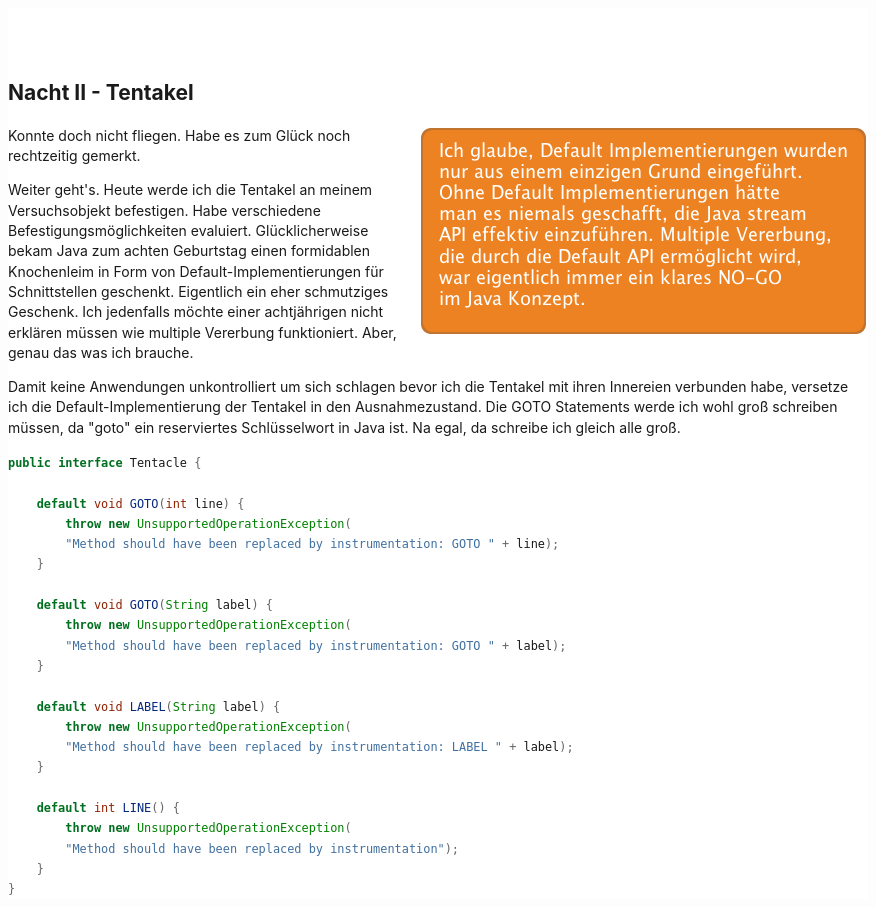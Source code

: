 <br/><br/>
## Nacht II - Tentakel


<img align="right" src="/assets/images/posts/Die-Nacht-der-Tentakel/explanationBox003.png"/>

Konnte doch nicht fliegen. Habe es zum Glück noch rechtzeitig gemerkt.

Weiter geht's. Heute werde ich die Tentakel an meinem Versuchsobjekt befestigen. Habe verschiedene Befestigungsmöglichkeiten evaluiert. Glücklicherweise bekam Java zum achten Geburtstag einen formidablen Knochenleim in Form von Default-Implementierungen für Schnittstellen geschenkt. Eigentlich ein eher schmutziges Geschenk. Ich jedenfalls möchte einer achtjährigen nicht erklären müssen wie multiple Vererbung funktioniert. Aber, genau das was ich brauche.

Damit keine Anwendungen unkontrolliert um sich schlagen bevor ich die Tentakel mit ihren Innereien verbunden habe, versetze ich die Default-Implementierung der Tentakel in den Ausnahmezustand. Die GOTO Statements werde ich wohl groß schreiben müssen, da "goto" ein reserviertes Schlüsselwort in Java ist. Na egal, da schreibe ich gleich alle groß.

```Java
public interface Tentacle {

    default void GOTO(int line) {
        throw new UnsupportedOperationException(
        "Method should have been replaced by instrumentation: GOTO " + line);
    }

    default void GOTO(String label) {
        throw new UnsupportedOperationException(
        "Method should have been replaced by instrumentation: GOTO " + label);
    }

    default void LABEL(String label) {
        throw new UnsupportedOperationException(
        "Method should have been replaced by instrumentation: LABEL " + label);
    }

    default int LINE() {
        throw new UnsupportedOperationException(
        "Method should have been replaced by instrumentation");
    }
}
```
